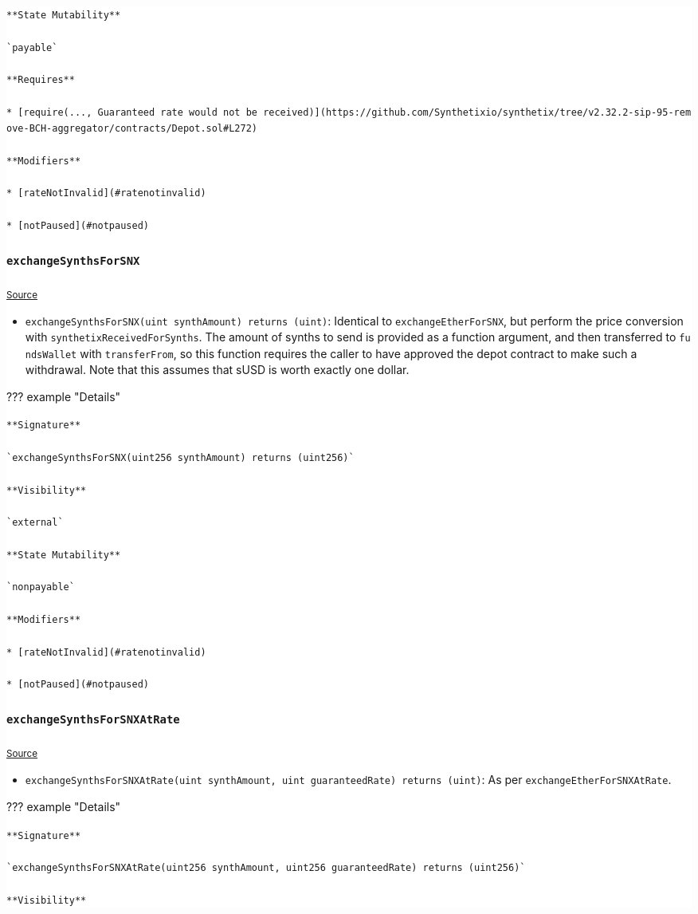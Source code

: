     **State Mutability**

    `payable`

    **Requires**

    * [require(..., Guaranteed rate would not be received)](https://github.com/Synthetixio/synthetix/tree/v2.32.2-sip-95-remove-BCH-aggregator/contracts/Depot.sol#L272)

    **Modifiers**

    * [rateNotInvalid](#ratenotinvalid)

    * [notPaused](#notpaused)

### `exchangeSynthsForSNX`

<sub>[Source](https://github.com/Synthetixio/synthetix/tree/v2.32.2-sip-95-remove-BCH-aggregator/contracts/Depot.sol#L354)</sub>

- `exchangeSynthsForSNX(uint synthAmount) returns (uint)`: Identical to `exchangeEtherForSNX`, but perform the price conversion with `synthetixReceivedForSynths`. The amount of synths to send is provided as a function argument, and then transferred to `fundsWallet` with `transferFrom`, so this function requires the caller to have approved the depot contract to make such a withdrawal. Note that this assumes that sUSD is worth exactly one dollar.

??? example "Details"

    **Signature**

    `exchangeSynthsForSNX(uint256 synthAmount) returns (uint256)`

    **Visibility**

    `external`

    **State Mutability**

    `nonpayable`

    **Modifiers**

    * [rateNotInvalid](#ratenotinvalid)

    * [notPaused](#notpaused)

### `exchangeSynthsForSNXAtRate`

<sub>[Source](https://github.com/Synthetixio/synthetix/tree/v2.32.2-sip-95-remove-BCH-aggregator/contracts/Depot.sol#L371)</sub>

- `exchangeSynthsForSNXAtRate(uint synthAmount, uint guaranteedRate) returns (uint)`: As per `exchangeEtherForSNXAtRate`.

??? example "Details"

    **Signature**

    `exchangeSynthsForSNXAtRate(uint256 synthAmount, uint256 guaranteedRate) returns (uint256)`

    **Visibility**
